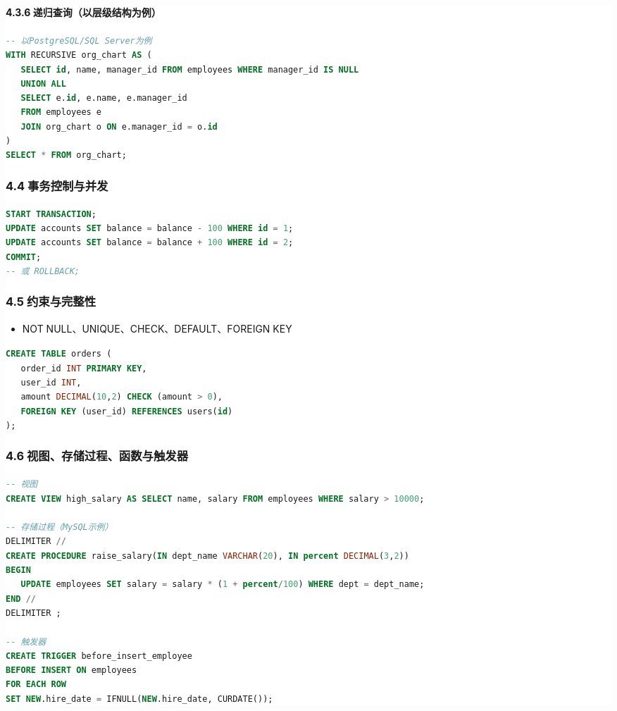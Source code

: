 #### 4.3.6 递归查询（以层级结构为例）
```sql
-- 以PostgreSQL/SQL Server为例
WITH RECURSIVE org_chart AS (
   SELECT id, name, manager_id FROM employees WHERE manager_id IS NULL
   UNION ALL
   SELECT e.id, e.name, e.manager_id
   FROM employees e
   JOIN org_chart o ON e.manager_id = o.id
)
SELECT * FROM org_chart;
```

### 4.4 事务控制与并发
```sql
START TRANSACTION;
UPDATE accounts SET balance = balance - 100 WHERE id = 1;
UPDATE accounts SET balance = balance + 100 WHERE id = 2;
COMMIT;
-- 或 ROLLBACK;
```

### 4.5 约束与完整性
- NOT NULL、UNIQUE、CHECK、DEFAULT、FOREIGN KEY
```sql
CREATE TABLE orders (
   order_id INT PRIMARY KEY,
   user_id INT,
   amount DECIMAL(10,2) CHECK (amount > 0),
   FOREIGN KEY (user_id) REFERENCES users(id)
);
```

### 4.6 视图、存储过程、函数与触发器
```sql
-- 视图
CREATE VIEW high_salary AS SELECT name, salary FROM employees WHERE salary > 10000;

-- 存储过程（MySQL示例）
DELIMITER //
CREATE PROCEDURE raise_salary(IN dept_name VARCHAR(20), IN percent DECIMAL(3,2))
BEGIN
   UPDATE employees SET salary = salary * (1 + percent/100) WHERE dept = dept_name;
END //
DELIMITER ;

-- 触发器
CREATE TRIGGER before_insert_employee
BEFORE INSERT ON employees
FOR EACH ROW
SET NEW.hire_date = IFNULL(NEW.hire_date, CURDATE());
```
